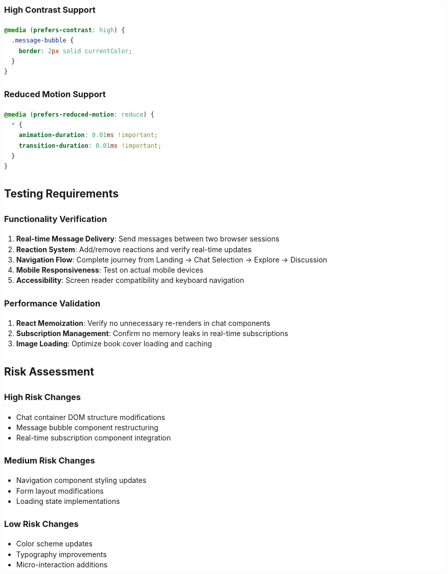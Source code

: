 ### **High Contrast Support**
```css
@media (prefers-contrast: high) {
  .message-bubble {
    border: 2px solid currentColor;
  }
}
```

### **Reduced Motion Support**
```css
@media (prefers-reduced-motion: reduce) {
  * {
    animation-duration: 0.01ms !important;
    transition-duration: 0.01ms !important;
  }
}
```

## **Testing Requirements**

### **Functionality Verification**
1. **Real-time Message Delivery**: Send messages between two browser sessions
2. **Reaction System**: Add/remove reactions and verify real-time updates
3. **Navigation Flow**: Complete journey from Landing → Chat Selection → Explore → Discussion
4. **Mobile Responsiveness**: Test on actual mobile devices
5. **Accessibility**: Screen reader compatibility and keyboard navigation

### **Performance Validation**
1. **React Memoization**: Verify no unnecessary re-renders in chat components
2. **Subscription Management**: Confirm no memory leaks in real-time subscriptions
3. **Image Loading**: Optimize book cover loading and caching

## **Risk Assessment**

### **High Risk Changes**
- Chat container DOM structure modifications
- Message bubble component restructuring
- Real-time subscription component integration

### **Medium Risk Changes**
- Navigation component styling updates
- Form layout modifications
- Loading state implementations

### **Low Risk Changes**
- Color scheme updates
- Typography improvements
- Micro-interaction additions
